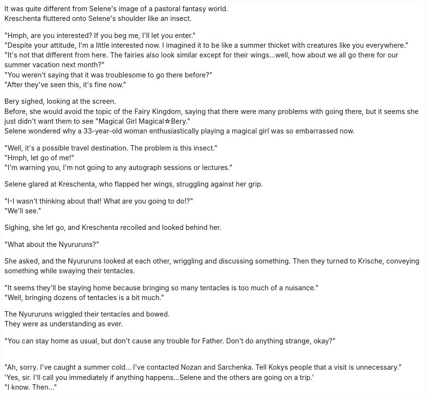 It was quite different from Selene's image of a pastoral fantasy
world.  
Kreschenta fluttered onto Selene's shoulder like an insect.  
  
"Hmph, are you interested? If you beg me, I'll let you enter."  
"Despite your attitude, I'm a little interested now. I imagined it to be
like a summer thicket with creatures like you everywhere."  
"It's not that different from here. The fairies also look similar except
for their wings…well, how about we all go there for our summer vacation
next month?"  
"You weren't saying that it was troublesome to go there before?"  
"After they've seen this, it's fine now."  
  
Bery sighed, looking at the screen.  
Before, she would avoid the topic of the Fairy Kingdom, saying that
there were many problems with going there, but it seems she just didn't
want them to see "Magical Girl Magical☆Bery."  
Selene wondered why a 33-year-old woman enthusiastically playing a
magical girl was so embarrassed now.  
  
"Well, it's a possible travel destination. The problem is this
insect."  
"Hmph, let go of me!"  
"I'm warning you, I'm not going to any autograph sessions or
lectures."  
  
Selene glared at Kreschenta, who flapped her wings, struggling against
her grip.  
  
"I-I wasn't thinking about that! What are you going to do!?"  
"We'll see."  
  
Sighing, she let go, and Kreschenta recoiled and looked behind her.  
  
"What about the Nyururuns?"  
  
She asked, and the Nyururuns looked at each other, wriggling and
discussing something. Then they turned to Krische, conveying something
while swaying their tentacles.  
  
"It seems they'll be staying home because bringing so many tentacles is
too much of a nuisance."  
"Well, bringing dozens of tentacles is a bit much."  
  
The Nyururuns wriggled their tentacles and bowed.  
They were as understanding as ever.  
  
"You can stay home as usual, but don't cause any trouble for Father.
Don't do anything strange, okay?" 
<br /><br />

  
"Ah, sorry. I've caught a summer cold… I've contacted Nozan and
Sarchenka. Tell Kokys people that a visit is unnecessary."  
'Yes, sir. I'll call you immediately if anything happens…Selene and the
others are going on a trip.'  
"I know. Then…"  
  